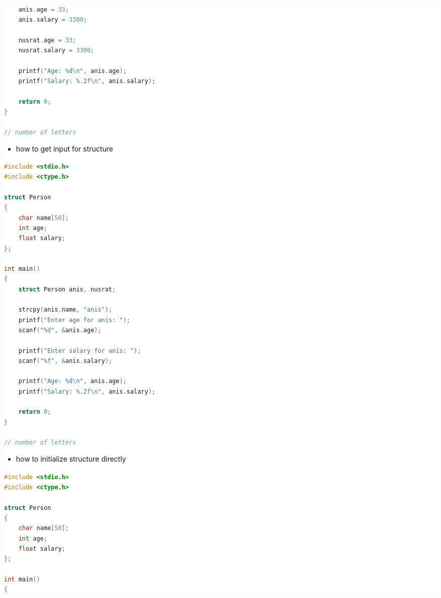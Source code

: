```c
    anis.age = 33;
    anis.salary = 3300;

    nusrat.age = 33;
    nusrat.salary = 3300;

    printf("Age: %d\n", anis.age);
    printf("Salary: %.2f\n", anis.salary);

    return 0;
}

// number of letters

```

- how to get input for structure

```c
#include <stdio.h>
#include <ctype.h>

struct Person
{
    char name[50];
    int age;
    float salary;
};

int main()
{
    struct Person anis, nusrat;

    strcpy(anis.name, "anis");
    printf("Enter age for anis: ");
    scanf("%d", &anis.age);

    printf("Enter salary for anis: ");
    scanf("%f", &anis.salary);

    printf("Age: %d\n", anis.age);
    printf("Salary: %.2f\n", anis.salary);

    return 0;
}

// number of letters

```

- how to initialize structure directly

```c
#include <stdio.h>
#include <ctype.h>

struct Person
{
    char name[50];
    int age;
    float salary;
};

int main()
{
```